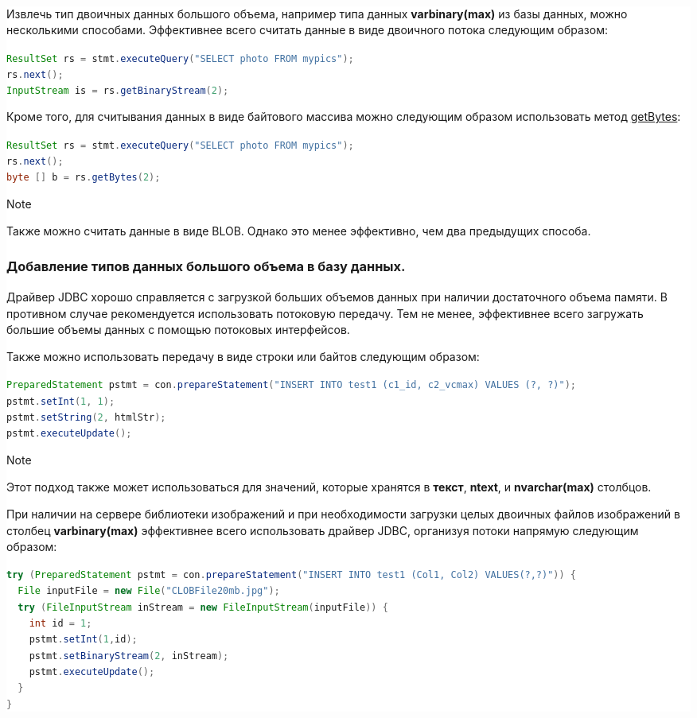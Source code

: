 Извлечь тип двоичных данных большого объема, например типа данных **varbinary(max)** из базы данных, можно несколькими способами. Эффективнее всего считать данные в виде двоичного потока следующим образом:  

```java
ResultSet rs = stmt.executeQuery("SELECT photo FROM mypics");  
rs.next();  
InputStream is = rs.getBinaryStream(2);  
```

Кроме того, для считывания данных в виде байтового массива можно следующим образом использовать метод [getBytes](../../connect/jdbc/reference/getbytes-method-sqlserverresultset.md):  

```java
ResultSet rs = stmt.executeQuery("SELECT photo FROM mypics");  
rs.next();  
byte [] b = rs.getBytes(2);  
```

> [!NOTE]  
> Также можно считать данные в виде BLOB. Однако это менее эффективно, чем два предыдущих способа.  

### <a name="adding-large-value-types-to-a-database"></a>Добавление типов данных большого объема в базу данных.

Драйвер JDBC хорошо справляется с загрузкой больших объемов данных при наличии достаточного объема памяти. В противном случае рекомендуется использовать потоковую передачу. Тем не менее, эффективнее всего загружать большие объемы данных с помощью потоковых интерфейсов.  

Также можно использовать передачу в виде строки или байтов следующим образом:  

```java
PreparedStatement pstmt = con.prepareStatement("INSERT INTO test1 (c1_id, c2_vcmax) VALUES (?, ?)");  
pstmt.setInt(1, 1);  
pstmt.setString(2, htmlStr);  
pstmt.executeUpdate();  
```

> [!NOTE]  
> Этот подход также может использоваться для значений, которые хранятся в **текст**, **ntext**, и **nvarchar(max)** столбцов.  

При наличии на сервере библиотеки изображений и при необходимости загрузки целых двоичных файлов изображений в столбец **varbinary(max)** эффективнее всего использовать драйвер JDBC, организуя потоки напрямую следующим образом:  

```java
try (PreparedStatement pstmt = con.prepareStatement("INSERT INTO test1 (Col1, Col2) VALUES(?,?)")) { 
  File inputFile = new File("CLOBFile20mb.jpg");  
  try (FileInputStream inStream = new FileInputStream(inputFile)) {
    int id = 1;  
    pstmt.setInt(1,id);  
    pstmt.setBinaryStream(2, inStream);  
    pstmt.executeUpdate();
  }
}
```
